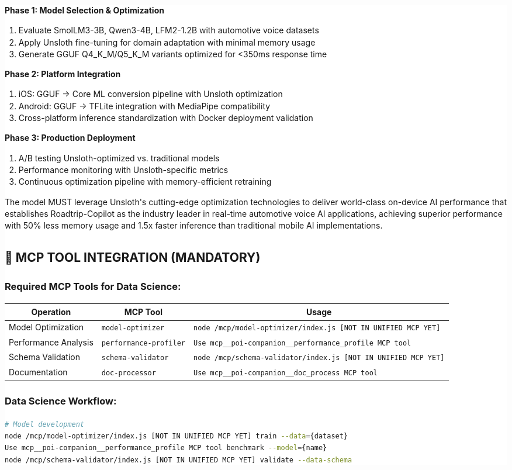 **Phase 1: Model Selection & Optimization**
1. Evaluate SmolLM3-3B, Qwen3-4B, LFM2-1.2B with automotive voice datasets
2. Apply Unsloth fine-tuning for domain adaptation with minimal memory usage
3. Generate GGUF Q4_K_M/Q5_K_M variants optimized for <350ms response time

**Phase 2: Platform Integration**
1. iOS: GGUF → Core ML conversion pipeline with Unsloth optimization
2. Android: GGUF → TFLite integration with MediaPipe compatibility
3. Cross-platform inference standardization with Docker deployment validation

**Phase 3: Production Deployment**
1. A/B testing Unsloth-optimized vs. traditional models
2. Performance monitoring with Unsloth-specific metrics
3. Continuous optimization pipeline with memory-efficient retraining

The model MUST leverage Unsloth's cutting-edge optimization technologies to deliver world-class on-device AI performance that establishes Roadtrip-Copilot as the industry leader in real-time automotive voice AI applications, achieving superior performance with 50% less memory usage and 1.5x faster inference than traditional mobile AI implementations.

## 🚨 MCP TOOL INTEGRATION (MANDATORY)

### **Required MCP Tools for Data Science:**

| Operation | MCP Tool | Usage |
|-----------|----------|-------|
| Model Optimization | `model-optimizer` | `node /mcp/model-optimizer/index.js [NOT IN UNIFIED MCP YET]` |
| Performance Analysis | `performance-profiler` | `Use mcp__poi-companion__performance_profile MCP tool` |
| Schema Validation | `schema-validator` | `node /mcp/schema-validator/index.js [NOT IN UNIFIED MCP YET]` |
| Documentation | `doc-processor` | `Use mcp__poi-companion__doc_process MCP tool` |

### **Data Science Workflow:**
```bash
# Model development
node /mcp/model-optimizer/index.js [NOT IN UNIFIED MCP YET] train --data={dataset}
Use mcp__poi-companion__performance_profile MCP tool benchmark --model={name}
node /mcp/schema-validator/index.js [NOT IN UNIFIED MCP YET] validate --data-schema
```